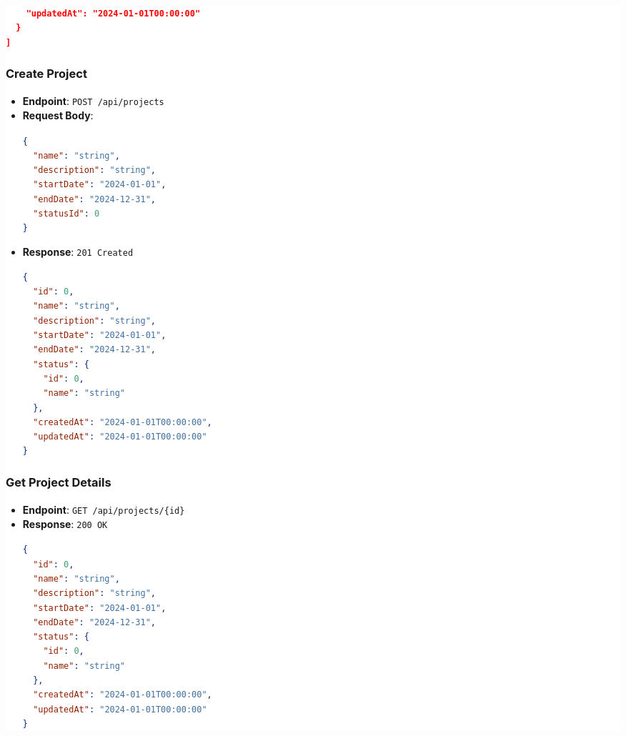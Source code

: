   ```json
      "updatedAt": "2024-01-01T00:00:00"
    }
  ]
  ```

### Create Project
- **Endpoint**: `POST /api/projects`
- **Request Body**:
  ```json
  {
    "name": "string",
    "description": "string",
    "startDate": "2024-01-01",
    "endDate": "2024-12-31",
    "statusId": 0
  }
  ```
- **Response**: `201 Created`
  ```json
  {
    "id": 0,
    "name": "string",
    "description": "string",
    "startDate": "2024-01-01",
    "endDate": "2024-12-31",
    "status": {
      "id": 0,
      "name": "string"
    },
    "createdAt": "2024-01-01T00:00:00",
    "updatedAt": "2024-01-01T00:00:00"
  }
  ```

### Get Project Details
- **Endpoint**: `GET /api/projects/{id}`
- **Response**: `200 OK`
  ```json
  {
    "id": 0,
    "name": "string",
    "description": "string",
    "startDate": "2024-01-01",
    "endDate": "2024-12-31",
    "status": {
      "id": 0,
      "name": "string"
    },
    "createdAt": "2024-01-01T00:00:00",
    "updatedAt": "2024-01-01T00:00:00"
  }
  ```
